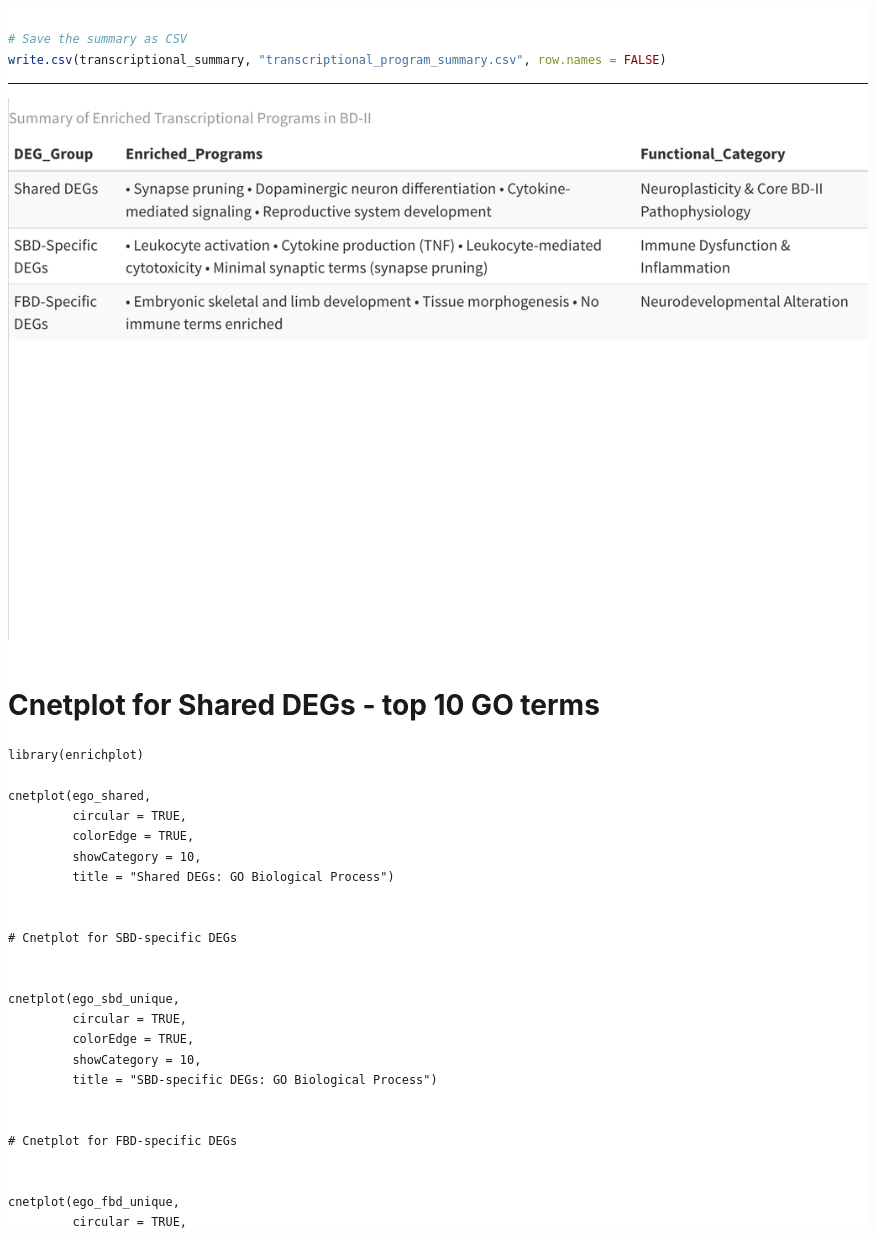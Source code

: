 ```r

# Save the summary as CSV
write.csv(transcriptional_summary, "transcriptional_program_summary.csv", row.names = FALSE)
```
---

![Summary](results/transcriptional_summary.png)

# Cnetplot for Shared DEGs - top 10 GO terms

```
library(enrichplot)

cnetplot(ego_shared, 
         circular = TRUE, 
         colorEdge = TRUE, 
         showCategory = 10,
         title = "Shared DEGs: GO Biological Process")


# Cnetplot for SBD-specific DEGs


cnetplot(ego_sbd_unique, 
         circular = TRUE, 
         colorEdge = TRUE, 
         showCategory = 10,
         title = "SBD-specific DEGs: GO Biological Process")


# Cnetplot for FBD-specific DEGs


cnetplot(ego_fbd_unique, 
         circular = TRUE, 
```